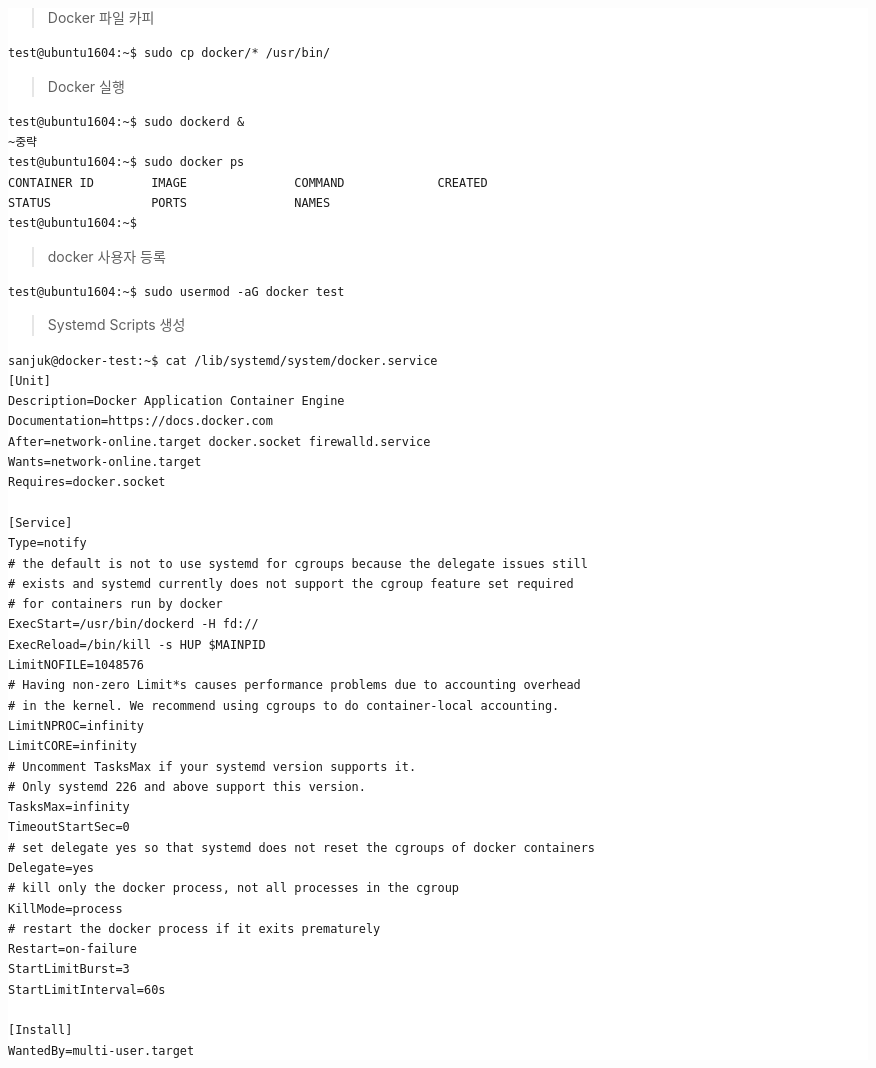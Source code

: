 > Docker 파일 카피
```no-highlight
test@ubuntu1604:~$ sudo cp docker/* /usr/bin/
```

> Docker 실행
```no-highlight
test@ubuntu1604:~$ sudo dockerd &
~중략
test@ubuntu1604:~$ sudo docker ps
CONTAINER ID        IMAGE               COMMAND             CREATED                                                                                                                                                                                                            STATUS              PORTS               NAMES
test@ubuntu1604:~$
```

> docker 사용자 등록
```no-highlight
test@ubuntu1604:~$ sudo usermod -aG docker test
```

> Systemd Scripts 생성
```no-highlight
sanjuk@docker-test:~$ cat /lib/systemd/system/docker.service
[Unit]
Description=Docker Application Container Engine
Documentation=https://docs.docker.com
After=network-online.target docker.socket firewalld.service
Wants=network-online.target
Requires=docker.socket

[Service]
Type=notify
# the default is not to use systemd for cgroups because the delegate issues still
# exists and systemd currently does not support the cgroup feature set required
# for containers run by docker
ExecStart=/usr/bin/dockerd -H fd://
ExecReload=/bin/kill -s HUP $MAINPID
LimitNOFILE=1048576
# Having non-zero Limit*s causes performance problems due to accounting overhead
# in the kernel. We recommend using cgroups to do container-local accounting.
LimitNPROC=infinity
LimitCORE=infinity
# Uncomment TasksMax if your systemd version supports it.
# Only systemd 226 and above support this version.
TasksMax=infinity
TimeoutStartSec=0
# set delegate yes so that systemd does not reset the cgroups of docker containers
Delegate=yes
# kill only the docker process, not all processes in the cgroup
KillMode=process
# restart the docker process if it exits prematurely
Restart=on-failure
StartLimitBurst=3
StartLimitInterval=60s

[Install]
WantedBy=multi-user.target
```
